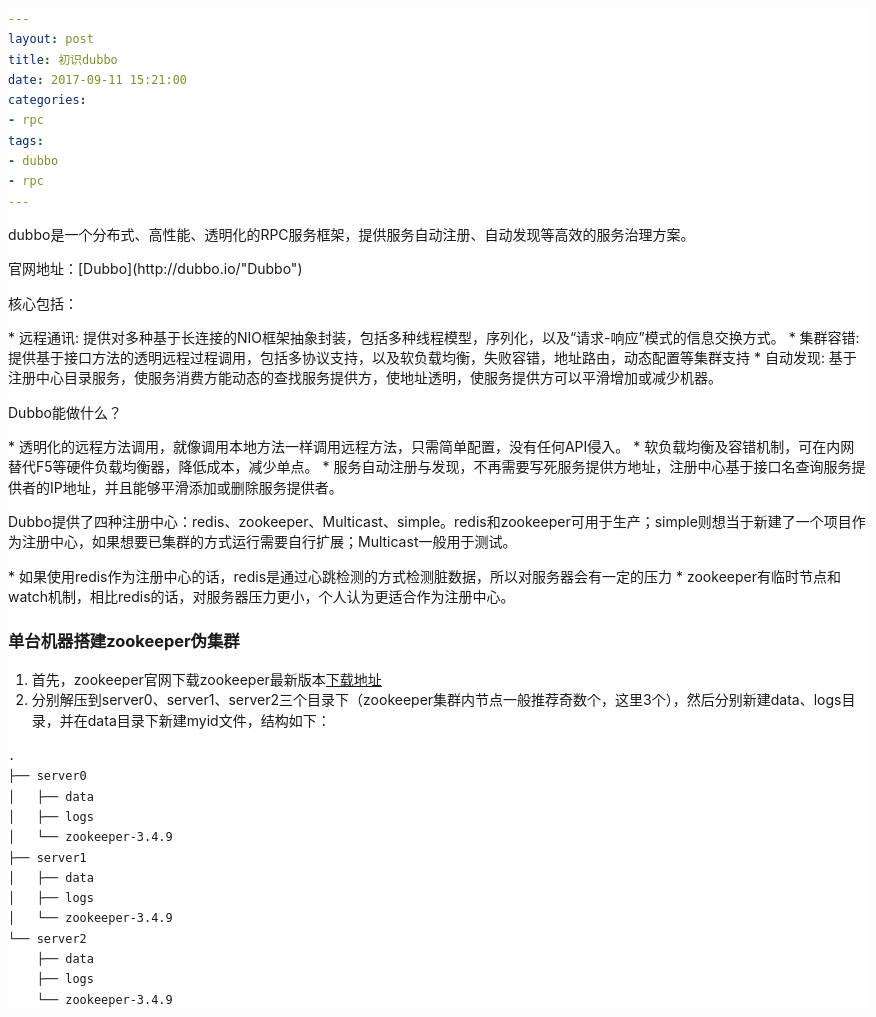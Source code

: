 ```yaml
---
layout: post
title: 初识dubbo
date: 2017-09-11 15:21:00
categories:
- rpc
tags:
- dubbo
- rpc
---
```


<p>dubbo是一个分布式、高性能、透明化的RPC服务框架，提供服务自动注册、自动发现等高效的服务治理方案。</p>
官网地址：[Dubbo](http://dubbo.io/"Dubbo")

<p>核心包括：</p>
* 远程通讯: 提供对多种基于长连接的NIO框架抽象封装，包括多种线程模型，序列化，以及“请求-响应”模式的信息交换方式。
* 集群容错: 提供基于接口方法的透明远程过程调用，包括多协议支持，以及软负载均衡，失败容错，地址路由，动态配置等集群支持
* 自动发现: 基于注册中心目录服务，使服务消费方能动态的查找服务提供方，使地址透明，使服务提供方可以平滑增加或减少机器。

<p>Dubbo能做什么？</p>
* 透明化的远程方法调用，就像调用本地方法一样调用远程方法，只需简单配置，没有任何API侵入。
* 软负载均衡及容错机制，可在内网替代F5等硬件负载均衡器，降低成本，减少单点。
* 服务自动注册与发现，不再需要写死服务提供方地址，注册中心基于接口名查询服务提供者的IP地址，并且能够平滑添加或删除服务提供者。

<p>Dubbo提供了四种注册中心：redis、zookeeper、Multicast、simple。redis和zookeeper可用于生产；simple则想当于新建了一个项目作为注册中心，如果想要已集群的方式运行需要自行扩展；Multicast一般用于测试。</p>
* 如果使用redis作为注册中心的话，redis是通过心跳检测的方式检测脏数据，所以对服务器会有一定的压力
* zookeeper有临时节点和watch机制，相比redis的话，对服务器压力更小，个人认为更适合作为注册中心。

### 单台机器搭建zookeeper伪集群


1. 首先，zookeeper官网下载zookeeper最新版本[下载地址](http://www.apache.org/dyn/closer.cgi/zookeeper/"下载地址")
2. 分别解压到server0、server1、server2三个目录下（zookeeper集群内节点一般推荐奇数个，这里3个），然后分别新建data、logs目录，并在data目录下新建myid文件，结构如下：<br />

```
.
├── server0
│   ├── data
│   ├── logs
│   └── zookeeper-3.4.9
├── server1
│   ├── data
│   ├── logs
│   └── zookeeper-3.4.9
└── server2
    ├── data
    ├── logs
    └── zookeeper-3.4.9

```
